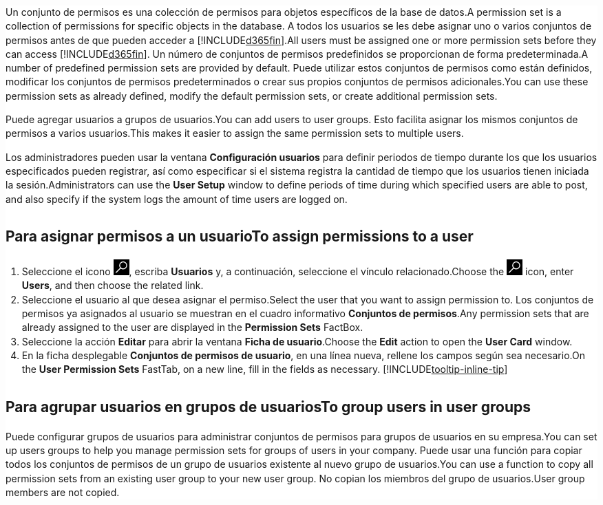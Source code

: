 <span data-ttu-id="28ad5-109">Un conjunto de permisos es una colección de permisos para objetos específicos de la base de datos.</span><span class="sxs-lookup"><span data-stu-id="28ad5-109">A permission set is a collection of permissions for specific objects in the database.</span></span> <span data-ttu-id="28ad5-110">A todos los usuarios se les debe asignar uno o varios conjuntos de permisos antes de que pueden acceder a [!INCLUDE[d365fin](includes/d365fin_md.md)].</span><span class="sxs-lookup"><span data-stu-id="28ad5-110">All users must be assigned one or more permission sets before they can access [!INCLUDE[d365fin](includes/d365fin_md.md)].</span></span> <span data-ttu-id="28ad5-111">Un número de conjuntos de permisos predefinidos se proporcionan de forma predeterminada.</span><span class="sxs-lookup"><span data-stu-id="28ad5-111">A number of predefined permission sets are provided by default.</span></span> <span data-ttu-id="28ad5-112">Puede utilizar estos conjuntos de permisos como están definidos, modificar los conjuntos de permisos predeterminados o crear sus propios conjuntos de permisos adicionales.</span><span class="sxs-lookup"><span data-stu-id="28ad5-112">You can use these permission sets as already defined, modify the default permission sets, or create additional permission sets.</span></span>

<span data-ttu-id="28ad5-113">Puede agregar usuarios a grupos de usuarios.</span><span class="sxs-lookup"><span data-stu-id="28ad5-113">You can add users to user groups.</span></span> <span data-ttu-id="28ad5-114">Esto facilita asignar los mismos conjuntos de permisos a varios usuarios.</span><span class="sxs-lookup"><span data-stu-id="28ad5-114">This makes it easier to assign the same permission sets to multiple users.</span></span>

<span data-ttu-id="28ad5-115">Los administradores pueden usar la ventana **Configuración usuarios** para definir periodos de tiempo durante los que los usuarios especificados pueden registrar, así como especificar si el sistema registra la cantidad de tiempo que los usuarios tienen iniciada la sesión.</span><span class="sxs-lookup"><span data-stu-id="28ad5-115">Administrators can use the **User Setup** window to define periods of time during which specified users are able to post, and also specify if the system logs the amount of time users are logged on.</span></span>

## <a name="to-assign-permissions-to-a-user"></a><span data-ttu-id="28ad5-116">Para asignar permisos a un usuario</span><span class="sxs-lookup"><span data-stu-id="28ad5-116">To assign permissions to a user</span></span>
1. <span data-ttu-id="28ad5-117">Seleccione el icono ![Buscar página o informe](media/ui-search/search_small.png "icono Buscar página o informe"), escriba **Usuarios** y, a continuación, seleccione el vínculo relacionado.</span><span class="sxs-lookup"><span data-stu-id="28ad5-117">Choose the ![Search for Page or Report](media/ui-search/search_small.png "Search for Page or Report icon") icon, enter **Users**, and then choose the related link.</span></span>
2. <span data-ttu-id="28ad5-118">Seleccione el usuario al que desea asignar el permiso.</span><span class="sxs-lookup"><span data-stu-id="28ad5-118">Select the user that you want to assign permission to.</span></span>
<span data-ttu-id="28ad5-119">Los conjuntos de permisos ya asignados al usuario se muestran en el cuadro informativo **Conjuntos de permisos**.</span><span class="sxs-lookup"><span data-stu-id="28ad5-119">Any permission sets that are already assigned to the user are displayed in the **Permission Sets** FactBox.</span></span>
3. <span data-ttu-id="28ad5-120">Seleccione la acción **Editar** para abrir la ventana **Ficha de usuario**.</span><span class="sxs-lookup"><span data-stu-id="28ad5-120">Choose the **Edit** action to open the **User Card** window.</span></span>
4. <span data-ttu-id="28ad5-121">En la ficha desplegable **Conjuntos de permisos de usuario**, en una línea nueva, rellene los campos según sea necesario.</span><span class="sxs-lookup"><span data-stu-id="28ad5-121">On the **User Permission Sets** FastTab, on a new line, fill in the fields as necessary.</span></span> [!INCLUDE[tooltip-inline-tip](includes/tooltip-inline-tip_md.md)]

## <a name="to-group-users-in-user-groups"></a><span data-ttu-id="28ad5-122">Para agrupar usuarios en grupos de usuarios</span><span class="sxs-lookup"><span data-stu-id="28ad5-122">To group users in user groups</span></span>
<span data-ttu-id="28ad5-123">Puede configurar grupos de usuarios para administrar conjuntos de permisos para grupos de usuarios en su empresa.</span><span class="sxs-lookup"><span data-stu-id="28ad5-123">You can set up users groups to help you manage permission sets for groups of users in your company.</span></span> <span data-ttu-id="28ad5-124">Puede usar una función para copiar todos los conjuntos de permisos de un grupo de usuarios existente al nuevo grupo de usuarios.</span><span class="sxs-lookup"><span data-stu-id="28ad5-124">You can use a function to copy all permission sets from an existing user group to your new user group.</span></span> <span data-ttu-id="28ad5-125">No copian los miembros del grupo de usuarios.</span><span class="sxs-lookup"><span data-stu-id="28ad5-125">User group members are not copied.</span></span>
